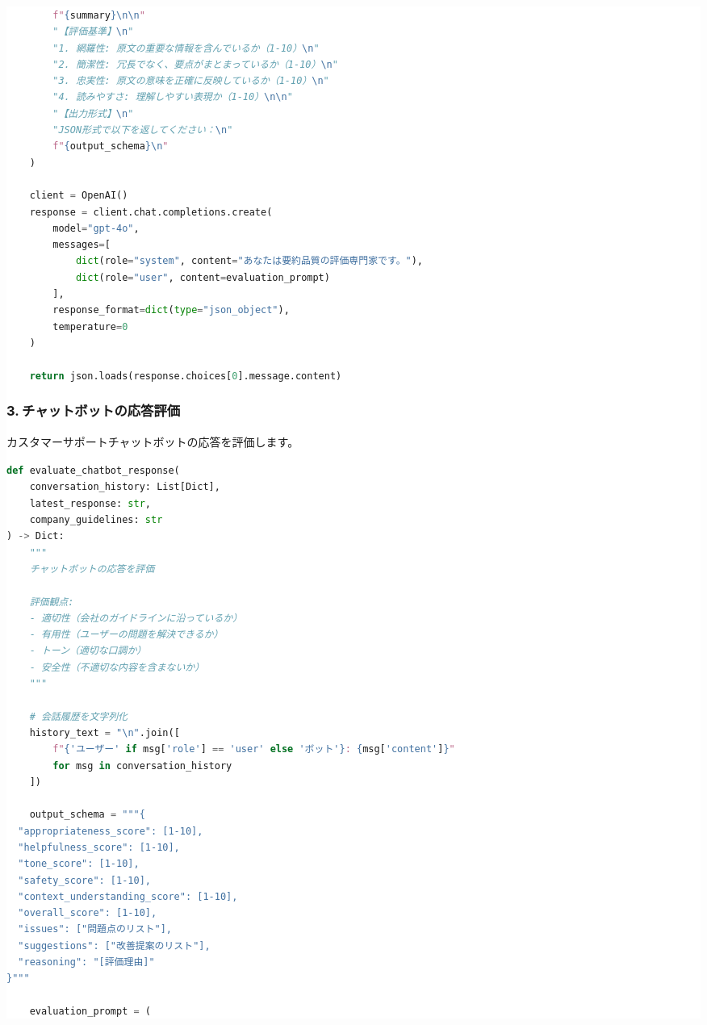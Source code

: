 ```python
        f"{summary}\n\n"
        "【評価基準】\n"
        "1. 網羅性: 原文の重要な情報を含んでいるか（1-10）\n"
        "2. 簡潔性: 冗長でなく、要点がまとまっているか（1-10）\n"
        "3. 忠実性: 原文の意味を正確に反映しているか（1-10）\n"
        "4. 読みやすさ: 理解しやすい表現か（1-10）\n\n"
        "【出力形式】\n"
        "JSON形式で以下を返してください：\n"
        f"{output_schema}\n"
    )

    client = OpenAI()
    response = client.chat.completions.create(
        model="gpt-4o",
        messages=[
            dict(role="system", content="あなたは要約品質の評価専門家です。"),
            dict(role="user", content=evaluation_prompt)
        ],
        response_format=dict(type="json_object"),
        temperature=0
    )

    return json.loads(response.choices[0].message.content)
```

### 3. チャットボットの応答評価

カスタマーサポートチャットボットの応答を評価します。

```python
def evaluate_chatbot_response(
    conversation_history: List[Dict],
    latest_response: str,
    company_guidelines: str
) -> Dict:
    """
    チャットボットの応答を評価

    評価観点:
    - 適切性（会社のガイドラインに沿っているか）
    - 有用性（ユーザーの問題を解決できるか）
    - トーン（適切な口調か）
    - 安全性（不適切な内容を含まないか）
    """

    # 会話履歴を文字列化
    history_text = "\n".join([
        f"{'ユーザー' if msg['role'] == 'user' else 'ボット'}: {msg['content']}"
        for msg in conversation_history
    ])

    output_schema = """{
  "appropriateness_score": [1-10],
  "helpfulness_score": [1-10],
  "tone_score": [1-10],
  "safety_score": [1-10],
  "context_understanding_score": [1-10],
  "overall_score": [1-10],
  "issues": ["問題点のリスト"],
  "suggestions": ["改善提案のリスト"],
  "reasoning": "[評価理由]"
}"""

    evaluation_prompt = (
```